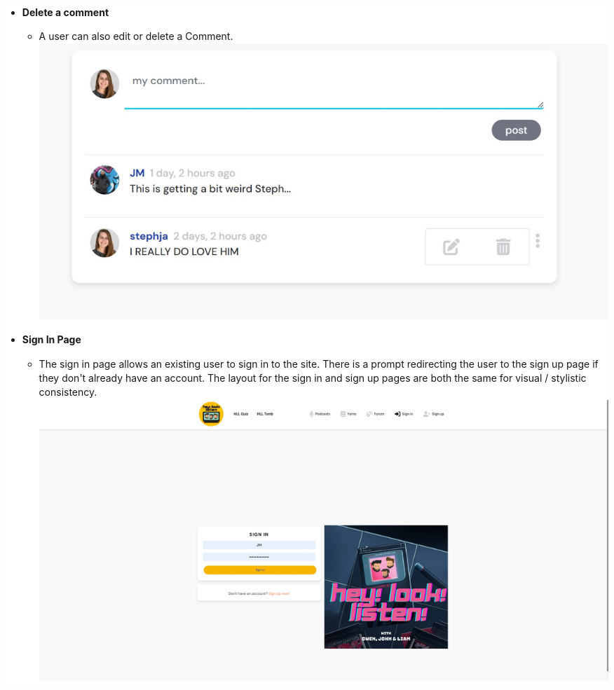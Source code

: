 - **Delete a comment**

  - A user can also edit or delete a Comment. 
    ![Delete Comment](frontend/src/assets/delete-comment.jpg)
      
- **Sign In Page**

  - The sign in page allows an existing user to sign in to the site. There is a prompt redirecting the user to the sign up page if they don't already have an account. The layout for the sign in and sign up pages are both the same for visual / stylistic consistency.
    ![Sign in page](frontend/src/assets/sign-in-page.jpg)
